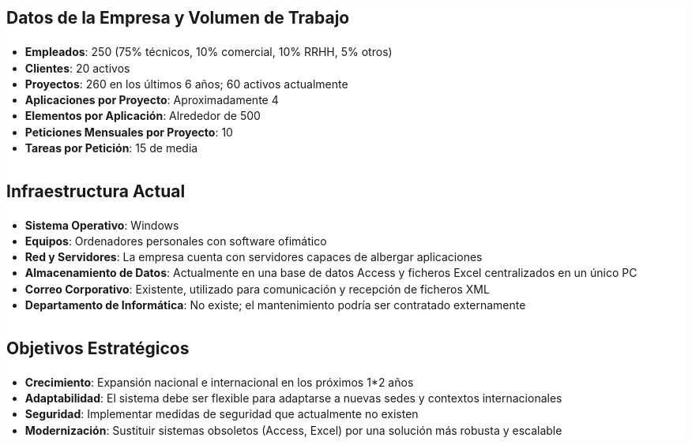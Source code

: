 ## Datos de la Empresa y Volumen de Trabajo

* **Empleados**: 250 (75% técnicos, 10% comercial, 10% RRHH, 5% otros)
* **Clientes**: 20 activos
* **Proyectos**: 260 en los últimos 6 años; 60 activos actualmente
* **Aplicaciones por Proyecto**: Aproximadamente 4
* **Elementos por Aplicación**: Alrededor de 500
* **Peticiones Mensuales por Proyecto**: 10
* **Tareas por Petición**: 15 de media

## Infraestructura Actual

* **Sistema Operativo**: Windows
* **Equipos**: Ordenadores personales con software ofimático
* **Red y Servidores**: La empresa cuenta con servidores capaces de albergar
aplicaciones
* **Almacenamiento de Datos**: Actualmente en una base de datos Access y ficheros
Excel centralizados en un único PC
* **Correo Corporativo**: Existente, utilizado para comunicación y recepción de
ficheros XML
* **Departamento de Informática**: No existe; el mantenimiento podría ser contratado
externamente

## Objetivos Estratégicos

* **Crecimiento**: Expansión nacional e internacional en los próximos 1*2 años
* **Adaptabilidad**: El sistema debe ser flexible para adaptarse a nuevas sedes y
contextos internacionales
* **Seguridad**: Implementar medidas de seguridad que actualmente no existen
* **Modernización**: Sustituir sistemas obsoletos (Access, Excel) por una solución
más robusta y escalable

